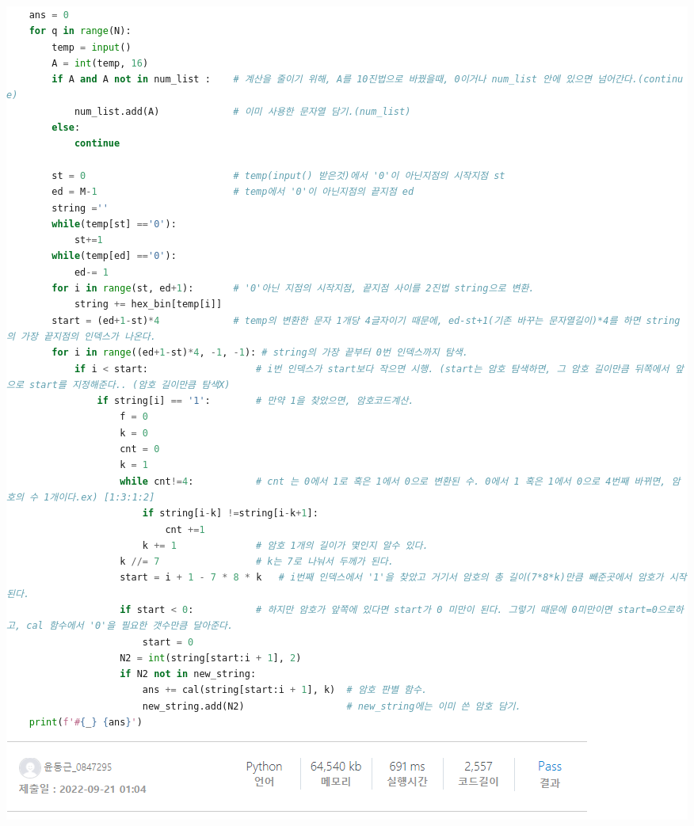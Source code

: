 ```python
    ans = 0
    for q in range(N):
        temp = input()
        A = int(temp, 16)
        if A and A not in num_list :    # 계산을 줄이기 위해, A를 10진법으로 바꿨을때, 0이거나 num_list 안에 있으면 넘어간다.(continue)
            num_list.add(A)             # 이미 사용한 문자열 담기.(num_list)
        else:
            continue
         
        st = 0                          # temp(input() 받은것)에서 '0'이 아닌지점의 시작지점 st
        ed = M-1                        # temp에서 '0'이 아닌지점의 끝지점 ed
        string =''
        while(temp[st] =='0'):
            st+=1
        while(temp[ed] =='0'):
            ed-= 1
        for i in range(st, ed+1):       # '0'아닌 지점의 시작지점, 끝지점 사이를 2진법 string으로 변환.
            string += hex_bin[temp[i]]
        start = (ed+1-st)*4             # temp의 변환한 문자 1개당 4글자이기 때문에, ed-st+1(기존 바꾸는 문자열길이)*4를 하면 string의 가장 끝지점의 인덱스가 나온다.
        for i in range((ed+1-st)*4, -1, -1): # string의 가장 끝부터 0번 인덱스까지 탐색.
            if i < start:                   # i번 인덱스가 start보다 작으면 시행. (start는 암호 탐색하면, 그 암호 길이만큼 뒤쪽에서 앞으로 start를 지정해준다.. (암호 길이만큼 탐색X)
                if string[i] == '1':        # 만약 1을 찾았으면, 암호코드계산.
                    f = 0
                    k = 0
                    cnt = 0
                    k = 1
                    while cnt!=4:           # cnt 는 0에서 1로 혹은 1에서 0으로 변환된 수. 0에서 1 혹은 1에서 0으로 4번째 바뀌면, 암호의 수 1개이다.ex) [1:3:1:2] 
                        if string[i-k] !=string[i-k+1]:
                            cnt +=1
                        k += 1              # 암호 1개의 길이가 몇인지 알수 있다.
                    k //= 7                 # k는 7로 나눠서 두께가 된다.
                    start = i + 1 - 7 * 8 * k   # i번째 인덱스에서 '1'을 찾았고 거기서 암호의 총 길이(7*8*k)만큼 빼준곳에서 암호가 시작된다.
                    if start < 0:           # 하지만 암호가 앞쪽에 있다면 start가 0 미만이 된다. 그렇기 때문에 0미만이면 start=0으로하고, cal 함수에서 '0'을 필요한 갯수만큼 달아준다.
                        start = 0
                    N2 = int(string[start:i + 1], 2)
                    if N2 not in new_string:
                        ans += cal(string[start:i + 1], k)  # 암호 판별 함수.
                        new_string.add(N2)                  # new_string에는 이미 쓴 암호 담기.
    print(f'#{_} {ans}')
```

![](20220920_SWEA1242_암호코드%20스캔assets/2022-09-21-11-14-48-image.png)
